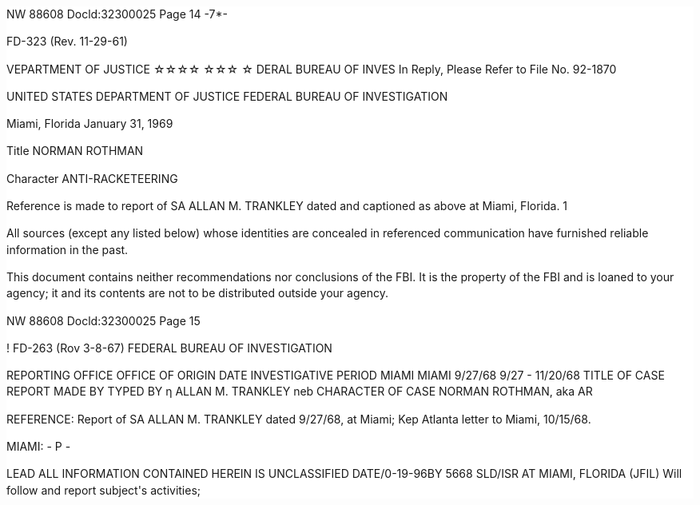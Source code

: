 NW 88608 Docld:32300025 Page 14 -7*-

FD-323 (Rev. 11-29-61)

VEPARTMENT OF JUSTICE
☆☆☆☆
☆☆☆
☆
DERAL BUREAU OF INVES
In Reply, Please Refer to
File No. 92-1870

UNITED STATES DEPARTMENT OF JUSTICE
FEDERAL BUREAU OF INVESTIGATION

Miami, Florida
January 31, 1969

Title NORMAN ROTHMAN

Character ANTI-RACKETEERING

Reference is made to report of SA ALLAN M.
TRANKLEY dated and captioned as
above at Miami, Florida.
1

All sources (except any listed below) whose identities
are concealed in referenced communication have furnished reliable
information in the past.

This document contains neither recommendations nor conclusions of the FBI. It is the property
of the FBI and is loaned to your agency; it and its contents are not to be distributed outside
your agency.

NW 88608 Docld:32300025 Page 15

!
FD-263 (Rov 3-8-67)
FEDERAL BUREAU OF INVESTIGATION

REPORTING OFFICE OFFICE OF ORIGIN DATE INVESTIGATIVE PERIOD
MIAMI MIAMI 9/27/68 9/27 - 11/20/68
TITLE OF CASE REPORT MADE BY TYPED BY
η ALLAN M. TRANKLEY neb
CHARACTER OF CASE
NORMAN ROTHMAN, aka AR

REFERENCE: Report of SA ALLAN M. TRANKLEY dated 9/27/68, at Miami;
Kep Atlanta letter to Miami, 10/15/68.

MIAMI: - P -

LEAD ALL INFORMATION CONTAINED
HEREIN IS UNCLASSIFIED
DATE/0-19-96BY 5668 SLD/ISR
AT MIAMI, FLORIDA (JFIL)
Will follow and report subject's activities;
